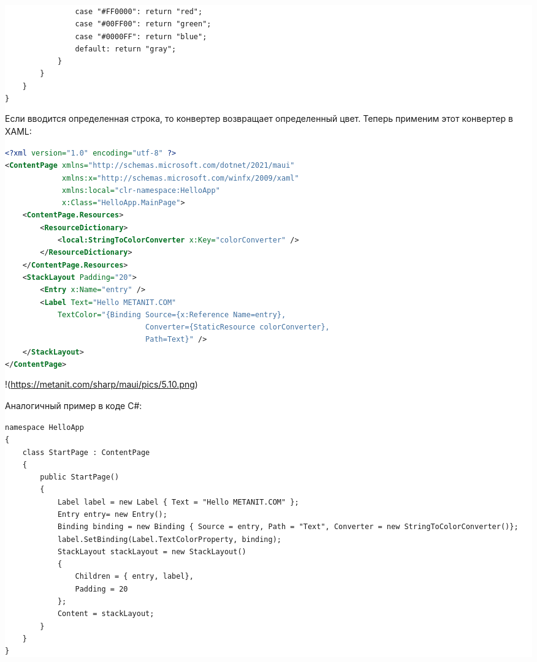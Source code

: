 ```Csharp
                case "#FF0000": return "red";
                case "#00FF00": return "green";
                case "#0000FF": return "blue";
                default: return "gray";
            }
        }
    }
}
```
Если вводится определенная строка, то конвертер возвращает определенный цвет. Теперь применим этот конвертер в XAML:

```xml
<?xml version="1.0" encoding="utf-8" ?>
<ContentPage xmlns="http://schemas.microsoft.com/dotnet/2021/maui"
             xmlns:x="http://schemas.microsoft.com/winfx/2009/xaml"
             xmlns:local="clr-namespace:HelloApp"
             x:Class="HelloApp.MainPage">
    <ContentPage.Resources>
        <ResourceDictionary>
            <local:StringToColorConverter x:Key="colorConverter" />
        </ResourceDictionary>
    </ContentPage.Resources>
    <StackLayout Padding="20">
        <Entry x:Name="entry" />
        <Label Text="Hello METANIT.COM"
            TextColor="{Binding Source={x:Reference Name=entry}, 
                                Converter={StaticResource colorConverter},  
                                Path=Text}" />
    </StackLayout>
</ContentPage>
```

!(https://metanit.com/sharp/maui/pics/5.10.png)

Аналогичный пример в коде C#:

```Csharp
namespace HelloApp
{
    class StartPage : ContentPage
    {
        public StartPage()
        {
            Label label = new Label { Text = "Hello METANIT.COM" };
            Entry entry= new Entry();
            Binding binding = new Binding { Source = entry, Path = "Text", Converter = new StringToColorConverter()};
            label.SetBinding(Label.TextColorProperty, binding);
            StackLayout stackLayout = new StackLayout()
            {
                Children = { entry, label},
                Padding = 20
            };
            Content = stackLayout;
        }
    }
}
```
